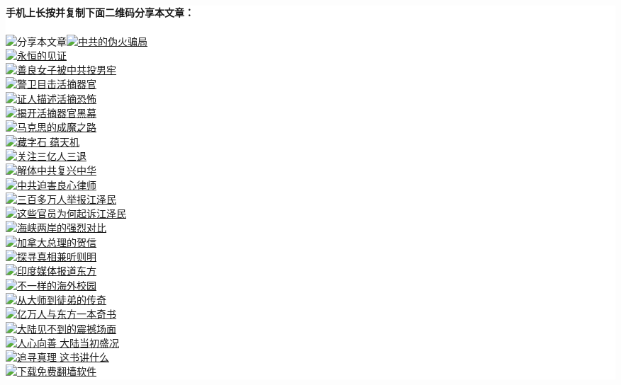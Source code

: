 <strong>手机上长按并复制下面二维码分享本文章：</strong><br><br><img src="https://chart.apis.google.com/chart?cht=qr&chs=240x240&choe=UTF-8&chld=M|2&chl=https://github.com/wtnrng3147/djy/blob/master/gb/19/1/25/n11002636.md%231" title="分享本文章"></td><td VALIGN=TOP><a href="https://github.com/wtnrng3147/djy/blob/master/gb/16/1/21/n4622075.md?dfh#1" target="_blank"><img src="https://raw.githubusercontent.com/wtnrng3147/djy/master/gb/300/wei-f1.jpg" title="中共的伪火骗局"  alt="中共的伪火骗局"></a><br><a href="https://github.com/wtnrng3147/www/blob/master/README.md?dfh#9" target="_blank"><img src="https://raw.githubusercontent.com/wtnrng3147/djy/master/gb/300/yong-h.jpg" title="永恒的见证"  alt="永恒的见证"></a><br><a href="https://github.com/wtnrng3147/djy/blob/master/gb/13/9/29/n3974789.md?dfh#1" target="_blank"><img src="https://raw.githubusercontent.com/wtnrng3147/djy/master/gb/300/shang-lnz.jpg" title="善良女子被中共投男牢"  alt="善良女子被中共投男牢"></a><br><a href="https://github.com/wtnrng3147/djy/blob/master/gb/16/3/16/n4663449.md?dfh#1" target="_blank"><img src="https://raw.githubusercontent.com/wtnrng3147/djy/master/gb/300/huo-z3.jpg" title="警卫目击活摘器官"  alt="警卫目击活摘器官"></a><br><a href="https://github.com/wtnrng3147/djy/blob/master/gb/16/8/7/n8177641.md?dfh#1" target="_blank"><img src="https://raw.githubusercontent.com/wtnrng3147/djy/master/gb/300/huo-z4.jpg" title="证人描述活摘恐怖"  alt="证人描述活摘恐怖"></a><br><a href="https://github.com/wtnrng3147/djy/blob/master/gb/10/4/19/n2881569.md?dfh#1" target="_blank"><img src="https://raw.githubusercontent.com/wtnrng3147/djy/master/gb/300/huo-z1.jpg" title="揭开活摘器官黑幕"  alt="揭开活摘器官黑幕"></a><br><a href="https://github.com/wtnrng3147/djy/blob/master/gb/10/11/7/n3077476.md?dfh#1" target="_blank"><img src="https://raw.githubusercontent.com/wtnrng3147/djy/master/gb/300/ma-ks.jpg" title="马克思的成魔之路"  alt="马克思的成魔之路"></a><br><a href="https://github.com/wtnrng3147/djy/blob/master/gb/14/6/9/n4173977.md?dfh#1" target="_blank"><img src="https://raw.githubusercontent.com/wtnrng3147/djy/master/gb/300/chang-zs.jpg" title="藏字石 蕴天机"  alt="藏字石 蕴天机"></a><br><a href="https://github.com/wtnrng3147/djy/blob/master/gb/18/5/10/n10381511.md?dfh#1" target="_blank"><img src="https://raw.githubusercontent.com/wtnrng3147/djy/master/gb/300/st1.jpg" title="关注三亿人三退"  alt="关注三亿人三退"></a><br><a href="https://github.com/wtnrng3147/djy/blob/master/gb/18/3/21/n10237682.md?dfh#1" target="_blank"><img src="https://raw.githubusercontent.com/wtnrng3147/djy/master/gb/300/jie-t.jpg" title="解体中共复兴中华"  alt="解体中共复兴中华"></a><br><a href="https://github.com/wtnrng3147/djy/blob/master/gb/9/2/9/n2422991.md?dfh#1" target="_blank"><img src="https://raw.githubusercontent.com/wtnrng3147/djy/master/gb/300/gao-zs.jpg" title="中共迫害良心律师"  alt="中共迫害良心律师"></a><br><a href="https://github.com/wtnrng3147/djy/blob/master/gb/18/12/9/n10900044.md?dfh#1" target="_blank"><img src="https://raw.githubusercontent.com/wtnrng3147/djy/master/gb/300/sj1.jpg" title="三百多万人举报江泽民"  alt="三百多万人举报江泽民"></a><br><a href="https://github.com/wtnrng3147/djy/blob/master/gb/18/8/28/n10672014.md?dfh#1" target="_blank"><img src="https://raw.githubusercontent.com/wtnrng3147/djy/master/gb/300/sj2.jpg" title="这些官员为何起诉江泽民"  alt="这些官员为何起诉江泽民"></a><br><a href="https://github.com/wtnrng3147/djy/blob/master/gb/8/12/18/n2367165.md?dfh#1" target="_blank"><img src="https://raw.githubusercontent.com/wtnrng3147/djy/master/gb/300/liangan.jpg" title="海峡两岸的强烈对比"  alt="海峡两岸的强烈对比"></a><br><a href="https://github.com/wtnrng3147/djy/blob/master/gb/15/12/10/n4593139.md?dfh#1" target="_blank"><img src="https://raw.githubusercontent.com/wtnrng3147/djy/master/gb/300/jia-ndzl.jpg" title="加拿大总理的贺信"  alt="加拿大总理的贺信"></a><br><a href="https://github.com/wtnrng3147/djy/blob/master/gb/11/6/17/n3289382.md?dfh#1" target="_blank"><img src="https://raw.githubusercontent.com/wtnrng3147/djy/master/gb/300/xiao-wd.jpg" title="探寻真相兼听则明"  alt="探寻真相兼听则明"></a><br><a href="https://github.com/wtnrng3147/djy/blob/master/gb/18/10/27/n10812623.md?dfh#1" target="_blank"><img src="https://raw.githubusercontent.com/wtnrng3147/djy/master/gb/300/yindu.jpg" title="印度媒体报道东方"  alt="印度媒体报道东方"></a><br><a href="https://github.com/wtnrng3147/djy/blob/master/gb/18/6/9/n10469652.md?dfh#1" target="_blank"><img src="https://raw.githubusercontent.com/wtnrng3147/djy/master/gb/300/xie-j.jpg" title="不一样的海外校园"  alt="不一样的海外校园"></a><br><a href="https://github.com/wtnrng3147/djy/blob/master/gb/7/4/5/n1669415.md?dfh#1" target="_blank"><img src="https://raw.githubusercontent.com/wtnrng3147/djy/master/gb/300/li-up.jpg" title="从大师到徒弟的传奇"  alt="从大师到徒弟的传奇"></a><br><a href="https://github.com/wtnrng3147/djy/blob/master/gb/17/5/26/n9191512.md?dfh#1" target="_blank"><img src="https://raw.githubusercontent.com/wtnrng3147/djy/master/gb/300/zfl2.jpg" title="亿万人与东方一本奇书"  alt="亿万人与东方一本奇书"></a><br><a href="https://github.com/wtnrng3147/djy/blob/master/gb/13/11/27/n4020290.md?dfh#1" target="_blank"><img src="https://raw.githubusercontent.com/wtnrng3147/djy/master/gb/300/zhen-h.jpg" title="大陆见不到的震撼场面"  alt="大陆见不到的震撼场面"></a><br><a href="https://github.com/wtnrng3147/djy/blob/master/gb/15/7/17/n4482910.md?dfh#1" target="_blank"><img src="https://raw.githubusercontent.com/wtnrng3147/djy/master/gb/300/dalu-sk.jpg" title="人心向善 大陆当初盛况"  alt="人心向善 大陆当初盛况"></a><br><a href="https://github.com/wtnrng3147/djy/blob/master/gb/19/1/5/n10955468.md?dfh#1" target="_blank"><img src="https://raw.githubusercontent.com/wtnrng3147/djy/master/gb/300/zfl1.jpg" title="追寻真理 这书讲什么"  alt="追寻真理 这书讲什么"></a><br><a href="https://github.com/wtnrng3147/www/blob/master/README.md?dfh#1" target="_blank"><img src="https://raw.githubusercontent.com/wtnrng3147/djy/master/gb/300/fq1.jpg" title="下载免费翻墙软件"  alt="下载免费翻墙软件"></a><br></td></tr></table>
